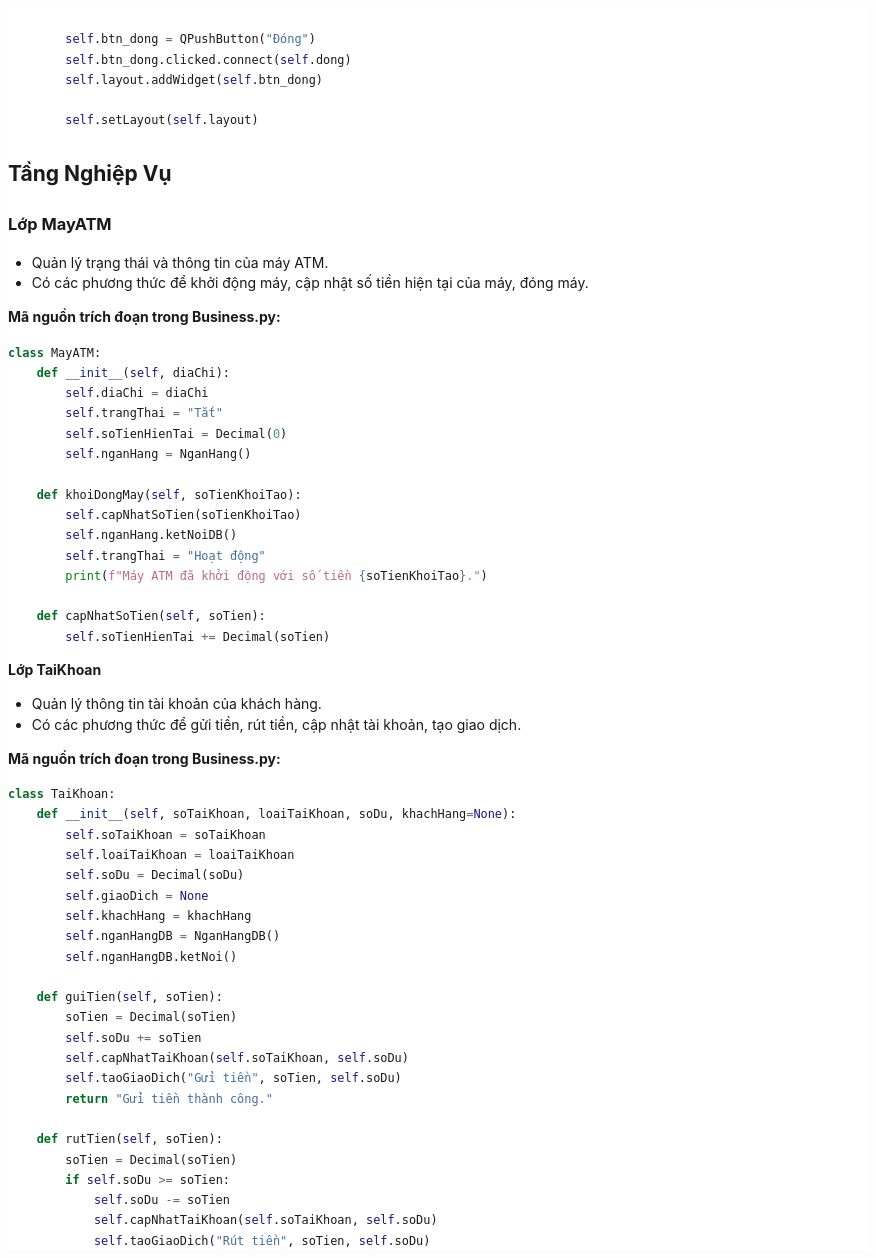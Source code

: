 ```python

        self.btn_dong = QPushButton("Đóng")
        self.btn_dong.clicked.connect(self.dong)
        self.layout.addWidget(self.btn_dong)

        self.setLayout(self.layout)
```

## **Tầng Nghiệp Vụ**

### **Lớp MayATM**

- Quản lý trạng thái và thông tin của máy ATM.
- Có các phương thức để khởi động máy, cập nhật số tiền hiện tại của máy, đóng máy.

**Mã nguồn trích đoạn trong Business.py:**

```python
class MayATM:
    def __init__(self, diaChi):
        self.diaChi = diaChi
        self.trangThai = "Tắt"
        self.soTienHienTai = Decimal(0)
        self.nganHang = NganHang()

    def khoiDongMay(self, soTienKhoiTao):
        self.capNhatSoTien(soTienKhoiTao)
        self.nganHang.ketNoiDB()
        self.trangThai = "Hoạt động"
        print(f"Máy ATM đã khởi động với số tiền {soTienKhoiTao}.")

    def capNhatSoTien(self, soTien):
        self.soTienHienTai += Decimal(soTien)
```

**Lớp TaiKhoan**

- Quản lý thông tin tài khoản của khách hàng.
- Có các phương thức để gửi tiền, rút tiền, cập nhật tài khoản, tạo giao dịch.

**Mã nguồn trích đoạn trong Business.py:**

```python
class TaiKhoan:
    def __init__(self, soTaiKhoan, loaiTaiKhoan, soDu, khachHang=None):
        self.soTaiKhoan = soTaiKhoan
        self.loaiTaiKhoan = loaiTaiKhoan
        self.soDu = Decimal(soDu)
        self.giaoDich = None
        self.khachHang = khachHang
        self.nganHangDB = NganHangDB()
        self.nganHangDB.ketNoi()

    def guiTien(self, soTien):
        soTien = Decimal(soTien)
        self.soDu += soTien
        self.capNhatTaiKhoan(self.soTaiKhoan, self.soDu)
        self.taoGiaoDich("Gửi tiền", soTien, self.soDu)
        return "Gửi tiền thành công."

    def rutTien(self, soTien):
        soTien = Decimal(soTien)
        if self.soDu >= soTien:
            self.soDu -= soTien
            self.capNhatTaiKhoan(self.soTaiKhoan, self.soDu)
            self.taoGiaoDich("Rút tiền", soTien, self.soDu)
```